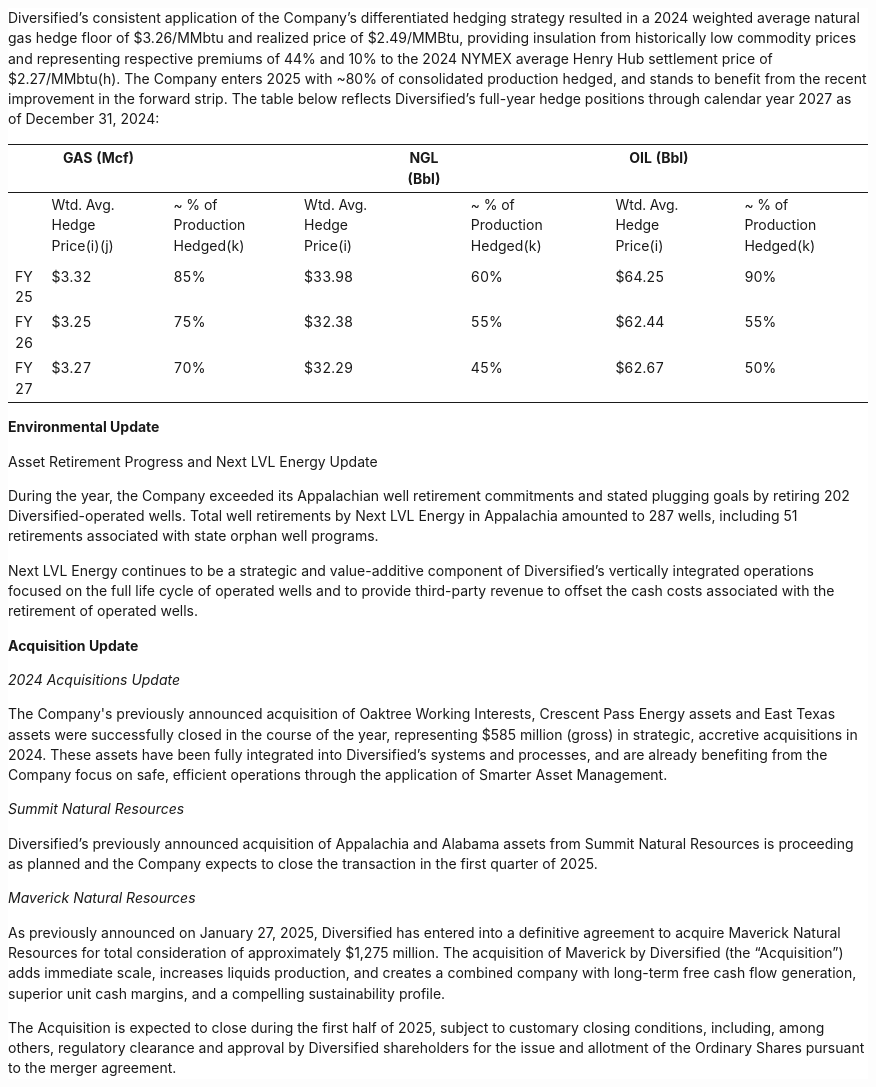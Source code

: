 Diversified’s consistent application of the Company’s differentiated hedging strategy resulted in a 2024 weighted average natural gas hedge floor of $3.26/MMbtu and realized price of $2.49/MMBtu, providing insulation from historically low commodity prices and representing respective premiums of 44% and 10% to the 2024 NYMEX average Henry Hub settlement price of $2.27/MMbtu(h). The Company enters 2025 with ~80% of consolidated production hedged, and stands to benefit from the recent improvement in the forward strip. The table below reflects Diversified’s full-year hedge positions through calendar year 2027 as of December 31, 2024:

|  | GAS (Mcf) | | | | | NGL (Bbl) | | | | | OIL (Bbl) | | | | |
| --- | --- | --- | --- | --- | --- | --- | --- | --- | --- | --- | --- | --- | --- | --- | --- |
|  | Wtd. Avg. Hedge Price(i)(j) | | ~ % of Production Hedged(k) | | Wtd. Avg. Hedge Price(i) | |  | ~ % of Production Hedged(k) | |  | Wtd. Avg. Hedge Price(i) | |  | ~ % of Production Hedged(k) | |
|  |  | |  | |  | |  |  | |  |  | |  |  | |
| FY25 | $3.32 | | 85% |  | $33.98 | |  | 60% |  |  | $64.25 | |  | 90% |  |
| FY26 | $3.25 | | 75% |  | $32.38 | |  | 55% |  |  | $62.44 | |  | 55% |  |
| FY27 | $3.27 | | 70% |  | $32.29 | |  | 45% |  |  | $62.67 | |  | 50% |  |

**Environmental Update**

Asset Retirement Progress and Next LVL Energy Update

During the year, the Company exceeded its Appalachian well retirement commitments and stated plugging goals by retiring 202 Diversified-operated wells. Total well retirements by Next LVL Energy in Appalachia amounted to 287 wells, including 51 retirements associated with state orphan well programs.

Next LVL Energy continues to be a strategic and value-additive component of Diversified’s vertically integrated operations focused on the full life cycle of operated wells and to provide third-party revenue to offset the cash costs associated with the retirement of operated wells.

**Acquisition Update**

*2024 Acquisitions Update*

The Company's previously announced acquisition of Oaktree Working Interests, Crescent Pass Energy assets and East Texas assets were successfully closed in the course of the year, representing $585 million (gross) in strategic, accretive acquisitions in 2024. These assets have been fully integrated into Diversified’s systems and processes, and are already benefiting from the Company focus on safe, efficient operations through the application of Smarter Asset Management.

*Summit Natural Resources*

Diversified’s previously announced acquisition of Appalachia and Alabama assets from Summit Natural Resources is proceeding as planned and the Company expects to close the transaction in the first quarter of 2025.

*Maverick Natural Resources*

As previously announced on January 27, 2025, Diversified has entered into a definitive agreement to acquire Maverick Natural Resources for total consideration of approximately $1,275 million. The acquisition of Maverick by Diversified (the “Acquisition”) adds immediate scale, increases liquids production, and creates a combined company with long-term free cash flow generation, superior unit cash margins, and a compelling sustainability profile.

The Acquisition is expected to close during the first half of 2025, subject to customary closing conditions, including, among others, regulatory clearance and approval by Diversified shareholders for the issue and allotment of the Ordinary Shares pursuant to the merger agreement.
